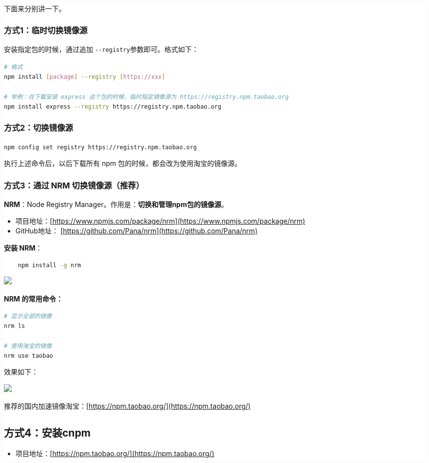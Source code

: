 下面来分别讲一下。

### 方式1：临时切换镜像源

安装指定包的时候，通过追加 `--registry`参数即可。格式如下：

```bash
# 格式
npm install [package] --registry [https://xxx]

# 举例：在下载安装 express 这个包的时候，临时指定镜像源为 https://registry.npm.taobao.org
npm install express --registry https://registry.npm.taobao.org
```

### 方式2：切换镜像源

```bash
npm config set registry https://registry.npm.taobao.org
```

执行上述命令后，以后下载所有 npm 包的时候，都会改为使用淘宝的镜像源。

### 方式3：通过 NRM 切换镜像源（推荐）

**NRM**：Node Registry Manager。作用是：**切换和管理npm包的镜像源**。

* 项目地址：[https://www.npmjs.com/package/nrm](https://www.npmjs.com/package/nrm)
* GitHub地址： [https://github.com/Pana/nrm](https://github.com/Pana/nrm)

**安装 NRM**：

```bash
    npm install -g nrm
```

![](http://img.smyhvae.com/20180302_1208.png)

**NRM 的常用命令：**

```bash
# 显示全部的镜像
nrm ls

# 使用淘宝的镜像
nrm use taobao
```

效果如下：

![](http://img.smyhvae.com/20180302_1215.png)

推荐的国内加速镜像淘宝：[https://npm.taobao.org/](https://npm.taobao.org/)

## 方式4：安装cnpm

* 项目地址：[https://npm.taobao.org/](https://npm.taobao.org/)
